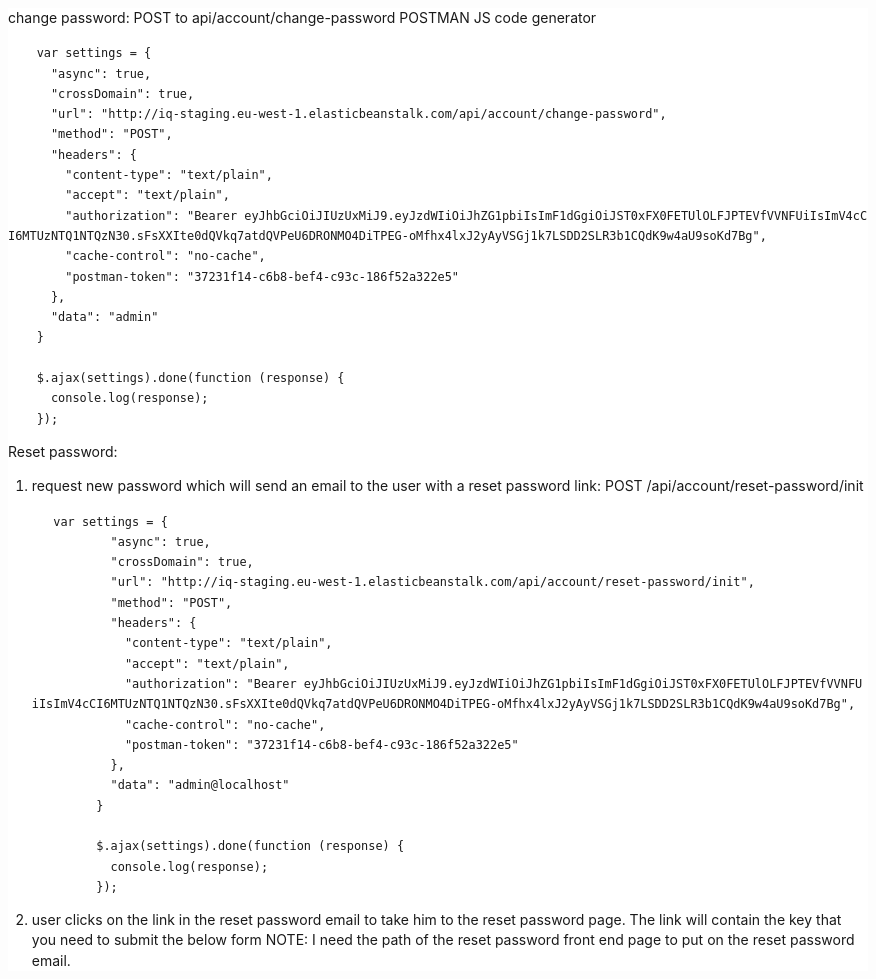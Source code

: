 change password: 
POST to api/account/change-password
POSTMAN JS code generator  

        var settings = {
          "async": true,
          "crossDomain": true,
          "url": "http://iq-staging.eu-west-1.elasticbeanstalk.com/api/account/change-password",
          "method": "POST",
          "headers": {
            "content-type": "text/plain",
            "accept": "text/plain",
            "authorization": "Bearer eyJhbGciOiJIUzUxMiJ9.eyJzdWIiOiJhZG1pbiIsImF1dGgiOiJST0xFX0FETUlOLFJPTEVfVVNFUiIsImV4cCI6MTUzNTQ1NTQzN30.sFsXXIte0dQVkq7atdQVPeU6DRONMO4DiTPEG-oMfhx4lxJ2yAyVSGj1k7LSDD2SLR3b1CQdK9w4aU9soKd7Bg",
            "cache-control": "no-cache",
            "postman-token": "37231f14-c6b8-bef4-c93c-186f52a322e5"
          },
          "data": "admin"
        }
        
        $.ajax(settings).done(function (response) {
          console.log(response);
        });

Reset password: 
1. request new password which will send an email to the user with a reset password link: 
POST /api/account/reset-password/init


          var settings = {
                  "async": true,
                  "crossDomain": true,
                  "url": "http://iq-staging.eu-west-1.elasticbeanstalk.com/api/account/reset-password/init",
                  "method": "POST",
                  "headers": {
                    "content-type": "text/plain",
                    "accept": "text/plain",
                    "authorization": "Bearer eyJhbGciOiJIUzUxMiJ9.eyJzdWIiOiJhZG1pbiIsImF1dGgiOiJST0xFX0FETUlOLFJPTEVfVVNFUiIsImV4cCI6MTUzNTQ1NTQzN30.sFsXXIte0dQVkq7atdQVPeU6DRONMO4DiTPEG-oMfhx4lxJ2yAyVSGj1k7LSDD2SLR3b1CQdK9w4aU9soKd7Bg",
                    "cache-control": "no-cache",
                    "postman-token": "37231f14-c6b8-bef4-c93c-186f52a322e5"
                  },
                  "data": "admin@localhost"
                }
                
                $.ajax(settings).done(function (response) {
                  console.log(response);
                });

2. user clicks on the link in the reset password email to take him to the reset password page. The link will contain the key that you need to submit the below form
 NOTE: I need the path of the reset password front end page to put on the reset password email. 
 